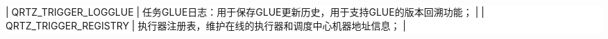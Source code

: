 |    QRTZ_TRIGGER_LOGGLUE    |    任务GLUE日志：用于保存GLUE更新历史，用于支持GLUE的版本回溯功能；
    | 
|    QRTZ_TRIGGER_REGISTRY    |    执行器注册表，维护在线的执行器和调度中心机器地址信息；
    | 


